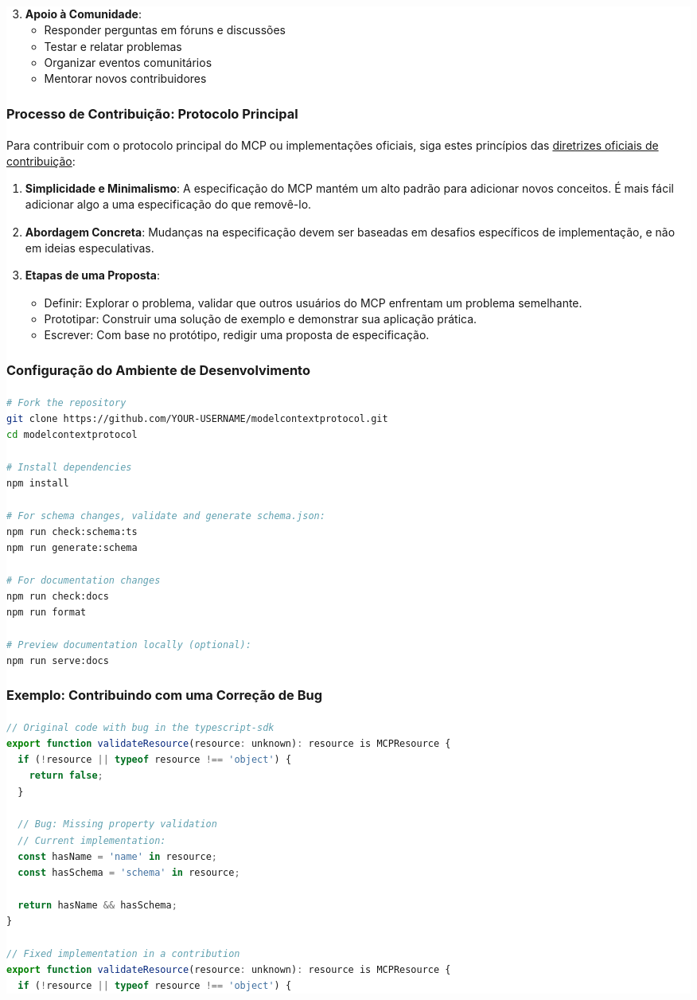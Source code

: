 3. **Apoio à Comunidade**:
   - Responder perguntas em fóruns e discussões
   - Testar e relatar problemas
   - Organizar eventos comunitários
   - Mentorar novos contribuidores

### Processo de Contribuição: Protocolo Principal

Para contribuir com o protocolo principal do MCP ou implementações oficiais, siga estes princípios das [diretrizes oficiais de contribuição](https://github.com/modelcontextprotocol/modelcontextprotocol/blob/main/CONTRIBUTING.md):

1. **Simplicidade e Minimalismo**: A especificação do MCP mantém um alto padrão para adicionar novos conceitos. É mais fácil adicionar algo a uma especificação do que removê-lo.

2. **Abordagem Concreta**: Mudanças na especificação devem ser baseadas em desafios específicos de implementação, e não em ideias especulativas.

3. **Etapas de uma Proposta**:
   - Definir: Explorar o problema, validar que outros usuários do MCP enfrentam um problema semelhante.
   - Prototipar: Construir uma solução de exemplo e demonstrar sua aplicação prática.
   - Escrever: Com base no protótipo, redigir uma proposta de especificação.

### Configuração do Ambiente de Desenvolvimento

```bash
# Fork the repository
git clone https://github.com/YOUR-USERNAME/modelcontextprotocol.git
cd modelcontextprotocol

# Install dependencies
npm install

# For schema changes, validate and generate schema.json:
npm run check:schema:ts
npm run generate:schema

# For documentation changes
npm run check:docs
npm run format

# Preview documentation locally (optional):
npm run serve:docs
```

### Exemplo: Contribuindo com uma Correção de Bug

```javascript
// Original code with bug in the typescript-sdk
export function validateResource(resource: unknown): resource is MCPResource {
  if (!resource || typeof resource !== 'object') {
    return false;
  }
  
  // Bug: Missing property validation
  // Current implementation:
  const hasName = 'name' in resource;
  const hasSchema = 'schema' in resource;
  
  return hasName && hasSchema;
}

// Fixed implementation in a contribution
export function validateResource(resource: unknown): resource is MCPResource {
  if (!resource || typeof resource !== 'object') {
```